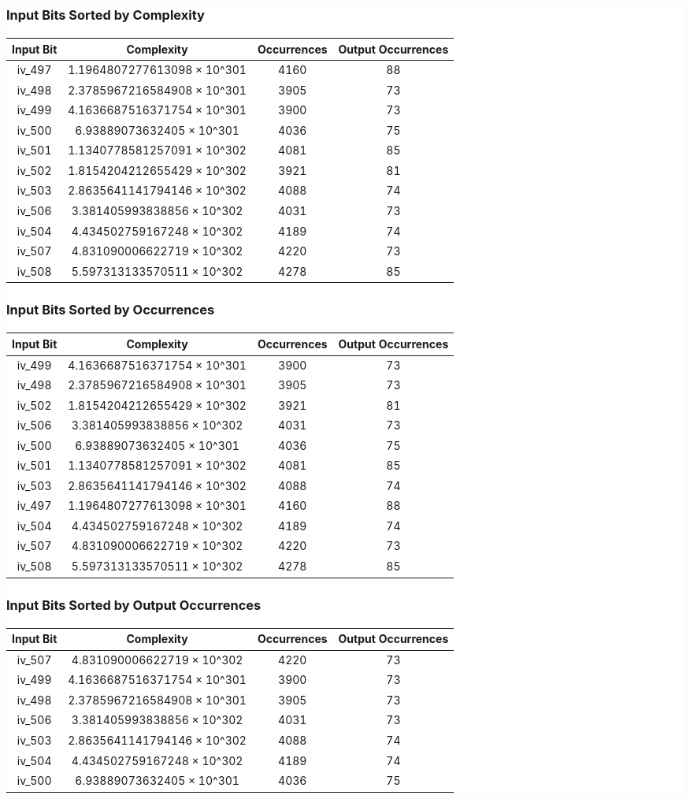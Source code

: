 ### Input Bits Sorted by Complexity

| Input Bit | Complexity | Occurrences | Output Occurrences |
|:---------:|:----------:|:-----------:|:------------------:|
| iv_497 | 1.1964807277613098 × 10^301 | 4160 | 88 |
| iv_498 | 2.3785967216584908 × 10^301 | 3905 | 73 |
| iv_499 | 4.1636687516371754 × 10^301 | 3900 | 73 |
| iv_500 | 6.93889073632405 × 10^301 | 4036 | 75 |
| iv_501 | 1.1340778581257091 × 10^302 | 4081 | 85 |
| iv_502 | 1.8154204212655429 × 10^302 | 3921 | 81 |
| iv_503 | 2.8635641141794146 × 10^302 | 4088 | 74 |
| iv_506 | 3.381405993838856 × 10^302 | 4031 | 73 |
| iv_504 | 4.434502759167248 × 10^302 | 4189 | 74 |
| iv_507 | 4.831090006622719 × 10^302 | 4220 | 73 |
| iv_508 | 5.597313133570511 × 10^302 | 4278 | 85 |

### Input Bits Sorted by Occurrences

| Input Bit | Complexity | Occurrences | Output Occurrences |
|:---------:|:----------:|:-----------:|:------------------:|
| iv_499 | 4.1636687516371754 × 10^301 | 3900 | 73 |
| iv_498 | 2.3785967216584908 × 10^301 | 3905 | 73 |
| iv_502 | 1.8154204212655429 × 10^302 | 3921 | 81 |
| iv_506 | 3.381405993838856 × 10^302 | 4031 | 73 |
| iv_500 | 6.93889073632405 × 10^301 | 4036 | 75 |
| iv_501 | 1.1340778581257091 × 10^302 | 4081 | 85 |
| iv_503 | 2.8635641141794146 × 10^302 | 4088 | 74 |
| iv_497 | 1.1964807277613098 × 10^301 | 4160 | 88 |
| iv_504 | 4.434502759167248 × 10^302 | 4189 | 74 |
| iv_507 | 4.831090006622719 × 10^302 | 4220 | 73 |
| iv_508 | 5.597313133570511 × 10^302 | 4278 | 85 |

### Input Bits Sorted by Output Occurrences

| Input Bit | Complexity | Occurrences | Output Occurrences |
|:---------:|:----------:|:-----------:|:------------------:|
| iv_507 | 4.831090006622719 × 10^302 | 4220 | 73 |
| iv_499 | 4.1636687516371754 × 10^301 | 3900 | 73 |
| iv_498 | 2.3785967216584908 × 10^301 | 3905 | 73 |
| iv_506 | 3.381405993838856 × 10^302 | 4031 | 73 |
| iv_503 | 2.8635641141794146 × 10^302 | 4088 | 74 |
| iv_504 | 4.434502759167248 × 10^302 | 4189 | 74 |
| iv_500 | 6.93889073632405 × 10^301 | 4036 | 75 |